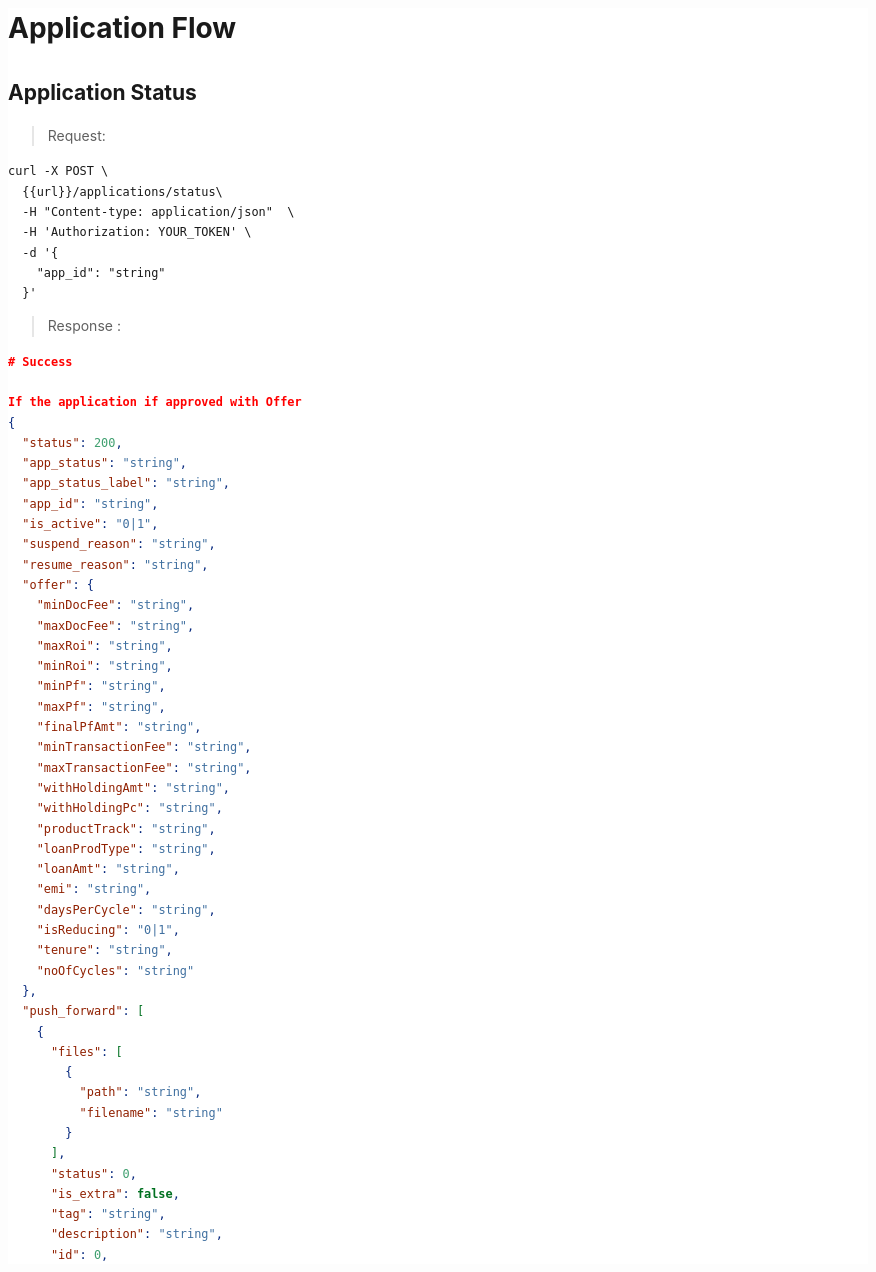 # Application Flow

## Application Status

> Request:

```shell
curl -X POST \
  {{url}}/applications/status\
  -H "Content-type: application/json"  \
  -H 'Authorization: YOUR_TOKEN' \
  -d '{
    "app_id": "string"
  }'
```

> Response :

```json
# Success

If the application if approved with Offer
{
  "status": 200,
  "app_status": "string",
  "app_status_label": "string",
  "app_id": "string",
  "is_active": "0|1",
  "suspend_reason": "string",
  "resume_reason": "string",
  "offer": {
    "minDocFee": "string",
    "maxDocFee": "string",
    "maxRoi": "string",
    "minRoi": "string",
    "minPf": "string",
    "maxPf": "string",
    "finalPfAmt": "string",
    "minTransactionFee": "string",
    "maxTransactionFee": "string",
    "withHoldingAmt": "string",
    "withHoldingPc": "string",
    "productTrack": "string",
    "loanProdType": "string",
    "loanAmt": "string",
    "emi": "string",
    "daysPerCycle": "string",
    "isReducing": "0|1",
    "tenure": "string",
    "noOfCycles": "string"
  },
  "push_forward": [
    {
      "files": [
        {
          "path": "string",
          "filename": "string"
        }
      ],
      "status": 0,
      "is_extra": false,
      "tag": "string",
      "description": "string",
      "id": 0,
```